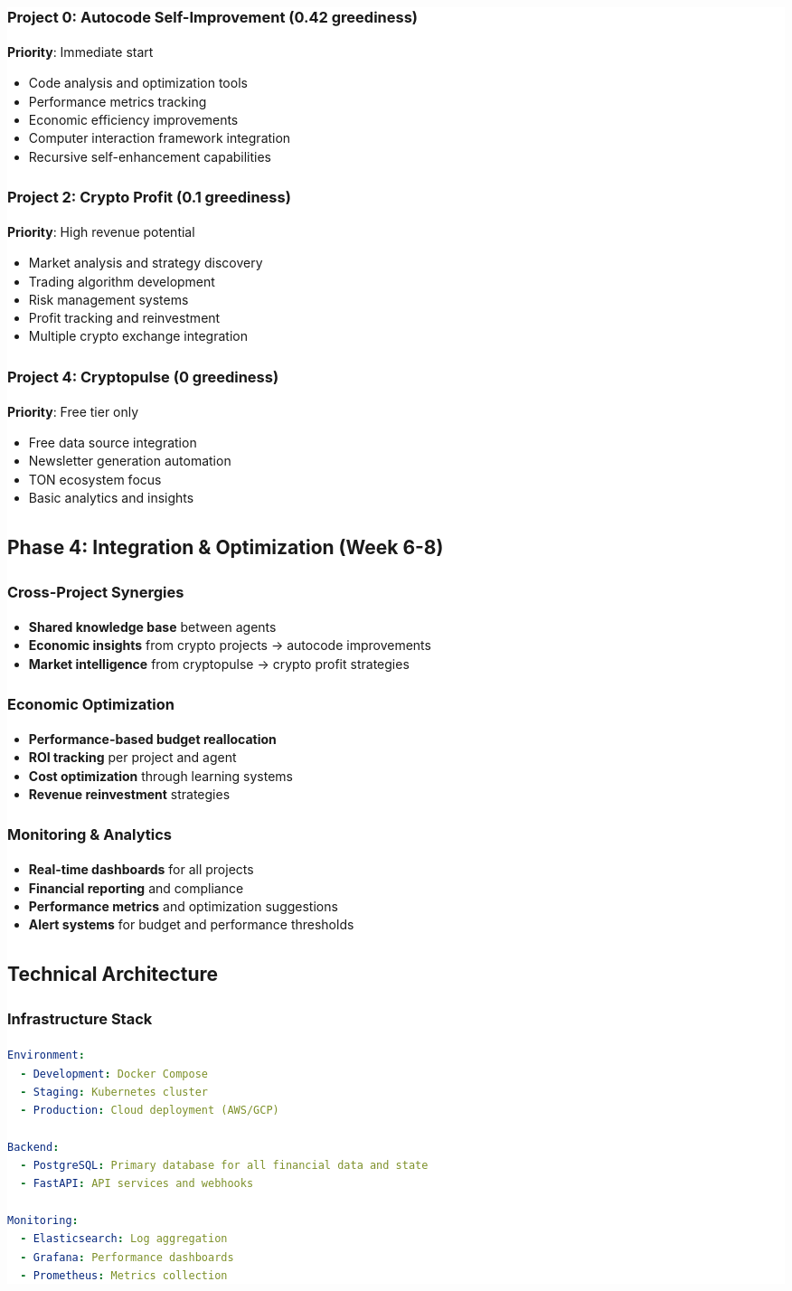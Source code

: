 ### Project 0: Autocode Self-Improvement (0.42 greediness)
**Priority**: Immediate start
- Code analysis and optimization tools
- Performance metrics tracking
- Economic efficiency improvements
- Computer interaction framework integration
- Recursive self-enhancement capabilities

### Project 2: Crypto Profit (0.1 greediness)
**Priority**: High revenue potential
- Market analysis and strategy discovery
- Trading algorithm development
- Risk management systems
- Profit tracking and reinvestment
- Multiple crypto exchange integration


### Project 4: Cryptopulse (0 greediness)
**Priority**: Free tier only
- Free data source integration
- Newsletter generation automation
- TON ecosystem focus
- Basic analytics and insights

## Phase 4: Integration & Optimization (Week 6-8)

### Cross-Project Synergies
- **Shared knowledge base** between agents
- **Economic insights** from crypto projects → autocode improvements
- **Market intelligence** from cryptopulse → crypto profit strategies

### Economic Optimization
- **Performance-based budget reallocation**
- **ROI tracking** per project and agent
- **Cost optimization** through learning systems
- **Revenue reinvestment** strategies

### Monitoring & Analytics
- **Real-time dashboards** for all projects
- **Financial reporting** and compliance
- **Performance metrics** and optimization suggestions
- **Alert systems** for budget and performance thresholds

## Technical Architecture

### Infrastructure Stack
```yaml
Environment:
  - Development: Docker Compose
  - Staging: Kubernetes cluster
  - Production: Cloud deployment (AWS/GCP)

Backend:
  - PostgreSQL: Primary database for all financial data and state
  - FastAPI: API services and webhooks

Monitoring:
  - Elasticsearch: Log aggregation
  - Grafana: Performance dashboards
  - Prometheus: Metrics collection
```